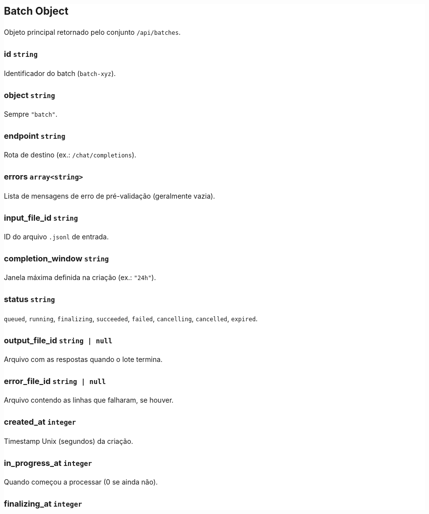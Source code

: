 
## Batch Object

Objeto principal retornado pelo conjunto `/api/batches`.

<div class="container">

<div class="container-esquerda">

### id `string`

Identificador do batch (`batch-xyz`).

### object `string`

Sempre `"batch"`.

### endpoint `string`

Rota de destino (ex.: `/chat/completions`).

### errors `array<string>`

Lista de mensagens de erro de pré-validação (geralmente vazia).

### input_file_id `string`

ID do arquivo `.jsonl` de entrada.

### completion_window `string`

Janela máxima definida na criação (ex.: `"24h"`).

### status `string`

`queued`, `running`, `finalizing`, `succeeded`, `failed`, `cancelling`, `cancelled`, `expired`.

### output_file_id `string | null`

Arquivo com as respostas quando o lote termina.

### error_file_id `string | null`

Arquivo contendo as linhas que falharam, se houver.

### created_at `integer`

Timestamp Unix (segundos) da criação.

### in_progress_at `integer`

Quando começou a processar (0 se ainda não).

### finalizing_at `integer`
